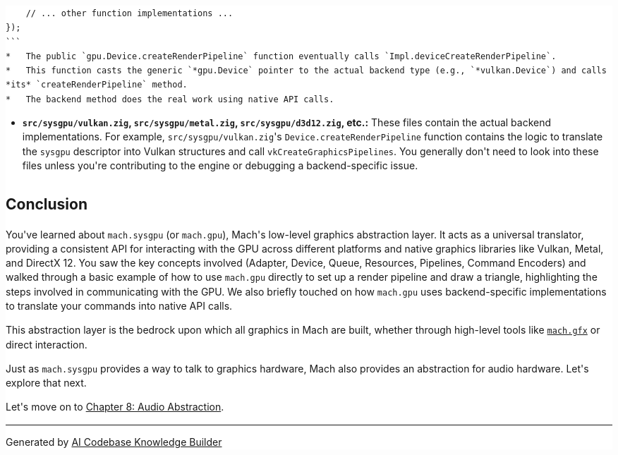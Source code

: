         // ... other function implementations ...
    });
    ```
    *   The public `gpu.Device.createRenderPipeline` function eventually calls `Impl.deviceCreateRenderPipeline`.
    *   This function casts the generic `*gpu.Device` pointer to the actual backend type (e.g., `*vulkan.Device`) and calls *its* `createRenderPipeline` method.
    *   The backend method does the real work using native API calls.

*   **`src/sysgpu/vulkan.zig`, `src/sysgpu/metal.zig`, `src/sysgpu/d3d12.zig`, etc.:** These files contain the actual backend implementations. For example, `src/sysgpu/vulkan.zig`'s `Device.createRenderPipeline` function contains the logic to translate the `sysgpu` descriptor into Vulkan structures and call `vkCreateGraphicsPipelines`. You generally don't need to look into these files unless you're contributing to the engine or debugging a backend-specific issue.

## Conclusion

You've learned about `mach.sysgpu` (or `mach.gpu`), Mach's low-level graphics abstraction layer. It acts as a universal translator, providing a consistent API for interacting with the GPU across different platforms and native graphics libraries like Vulkan, Metal, and DirectX 12. You saw the key concepts involved (Adapter, Device, Queue, Resources, Pipelines, Command Encoders) and walked through a basic example of how to use `mach.gpu` directly to set up a render pipeline and draw a triangle, highlighting the steps involved in communicating with the GPU. We also briefly touched on how `mach.gpu` uses backend-specific implementations to translate your commands into native API calls.

This abstraction layer is the bedrock upon which all graphics in Mach are built, whether through high-level tools like [`mach.gfx`](05_mach_gfx_.md) or direct interaction.

Just as `mach.sysgpu` provides a way to talk to graphics hardware, Mach also provides an abstraction for audio hardware. Let's explore that next.

Let's move on to [Chapter 8: Audio Abstraction](08_mach_sysaudio_.md).

---

Generated by [AI Codebase Knowledge Builder](https://github.com/mnbnkr/Tutorial-Codebase-Knowledge)
